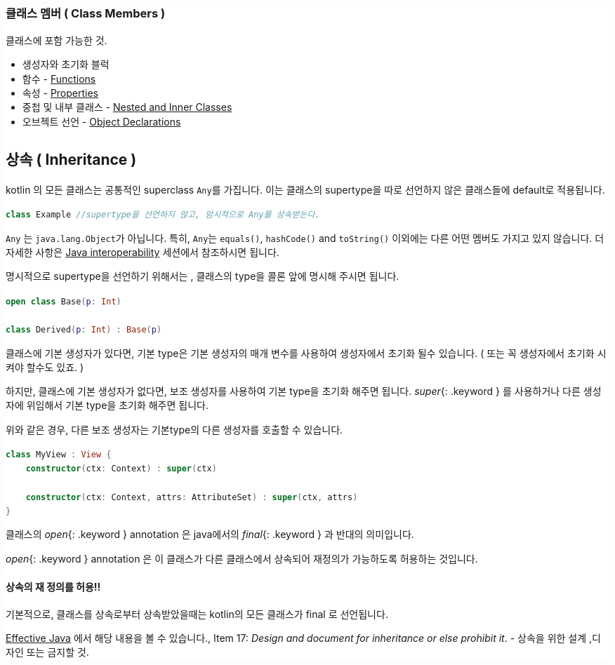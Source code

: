 ### 클래스 멤버 ( Class Members )

클래스에 포함 가능한 것.

* 생성자와 초기화 블럭
* 함수 - [Functions](functions.html) 
* 속성 - [Properties](properties.html) 
* 중첩 및 내부 클래스 - [Nested and Inner Classes](nested-classes.html) 
* 오브젝트 선언 - [Object Declarations](object-declarations.html)




## 상속 ( Inheritance )

kotlin 의 모든 클래스는 공통적인  superclass `Any`를 가집니다. 이는 클래스의 supertype을 따로 선언하지 않은 클래스들에 default로 적용됩니다.

``` kotlin
class Example //supertype을 선언하지 않고, 암시적으로 Any를 상속받는다.
```

`Any` 는  `java.lang.Object`가 아닙니다.  특히, `Any`는 `equals()`, `hashCode()` and `toString()` 이외에는 다른 어떤 멤버도 가지고 있지 않습니다.
더 자세한 사항은  [Java interoperability](java-interop.html#object-methods) 세션에서 참조하시면 됩니다.

명시적으로 supertype을 선언하기 위해서는 , 클래스의 type을 콜론 앞에 명시해 주시면 됩니다.

``` kotlin
open class Base(p: Int)

class Derived(p: Int) : Base(p)
```

클래스에 기본 생성자가 있다면, 기본 type은 기본 생성자의 매개 변수를 사용하여 생성자에서 초기화 될수 있습니다. ( 또는 꼭 생성자에서 초기화 시켜야 할수도 있죠. ) 

하지만, 클래스에 기본 생성자가 없다면, 보조 생성자를 사용하여 기본 type을 초기화 해주면 됩니다.  *super*{: .keyword } 를 사용하거나 다른 생성자에 위임해서 기본 type을 초기화 해주면 됩니다.

위와 같은 경우, 다른 보조 생성자는 기본type의 다른 생성자를 호출할 수 있습니다.

``` kotlin
class MyView : View {
    constructor(ctx: Context) : super(ctx)

    constructor(ctx: Context, attrs: AttributeSet) : super(ctx, attrs)
}
```



클래스의 *open*{: .keyword } annotation 은 java에서의 *final*{: .keyword } 과 반대의 의미입니다. 

 *open*{: .keyword } annotation 은  이 클래스가 다른 클래스에서 상속되어 재정의가 가능하도록 허용하는 것입니다.

#### 상속의 재 정의를 허용!!

기본적으로, 클래스를 상속로부터 상속받았을때는 kotlin의 모든 클래스가  final 로 선언됩니다. 

 [Effective Java](http://www.oracle.com/technetwork/java/effectivejava-136174.html) 에서 해당 내용을 볼 수 있습니다.,
Item 17: *Design and document for inheritance or else prohibit it*. - 상속을 위한 설계 ,디자인 또는 금지할 것.

